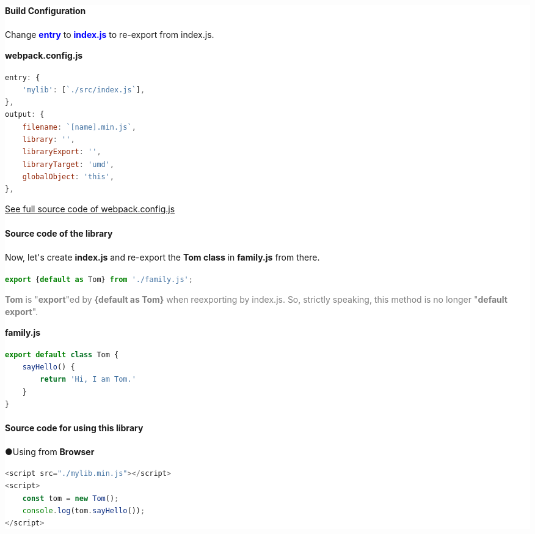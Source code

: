#### Build Configuration

Change <font color=blue>**entry**</font> to <font color=blue>**index.js**</font> to re-export from index.js.

**webpack.config.js**

```javascript
entry: {
    'mylib': [`./src/index.js`],
},
output: {
    filename: `[name].min.js`,
    library: '',
    libraryExport: '',
    libraryTarget: 'umd',
    globalObject: 'this',
},
```

<a href="https://riversun.github.io/make-lib-with-webpack/part_1_5/webpack.config.build-lib.js" target="_blank">See full source code of webpack.config.js</a>

#### Source code of the **library**

Now, let's create **index.js** and re-export the **Tom class** in **family.js** from there.

```javascript
export {default as Tom} from './family.js';
```

<font color = gray>**Tom** is "**export**"ed by **{default as Tom}**
when reexporting by index.js. So, strictly speaking, this method is no longer "**default export**".</font>


**family.js**

```javascript
export default class Tom {
    sayHello() {
        return 'Hi, I am Tom.'
    }
}
```

#### Source code for using this library


●Using from **Browser**

```javascript
<script src="./mylib.min.js"></script>
<script>
    const tom = new Tom();
    console.log(tom.sayHello());
</script>
```
